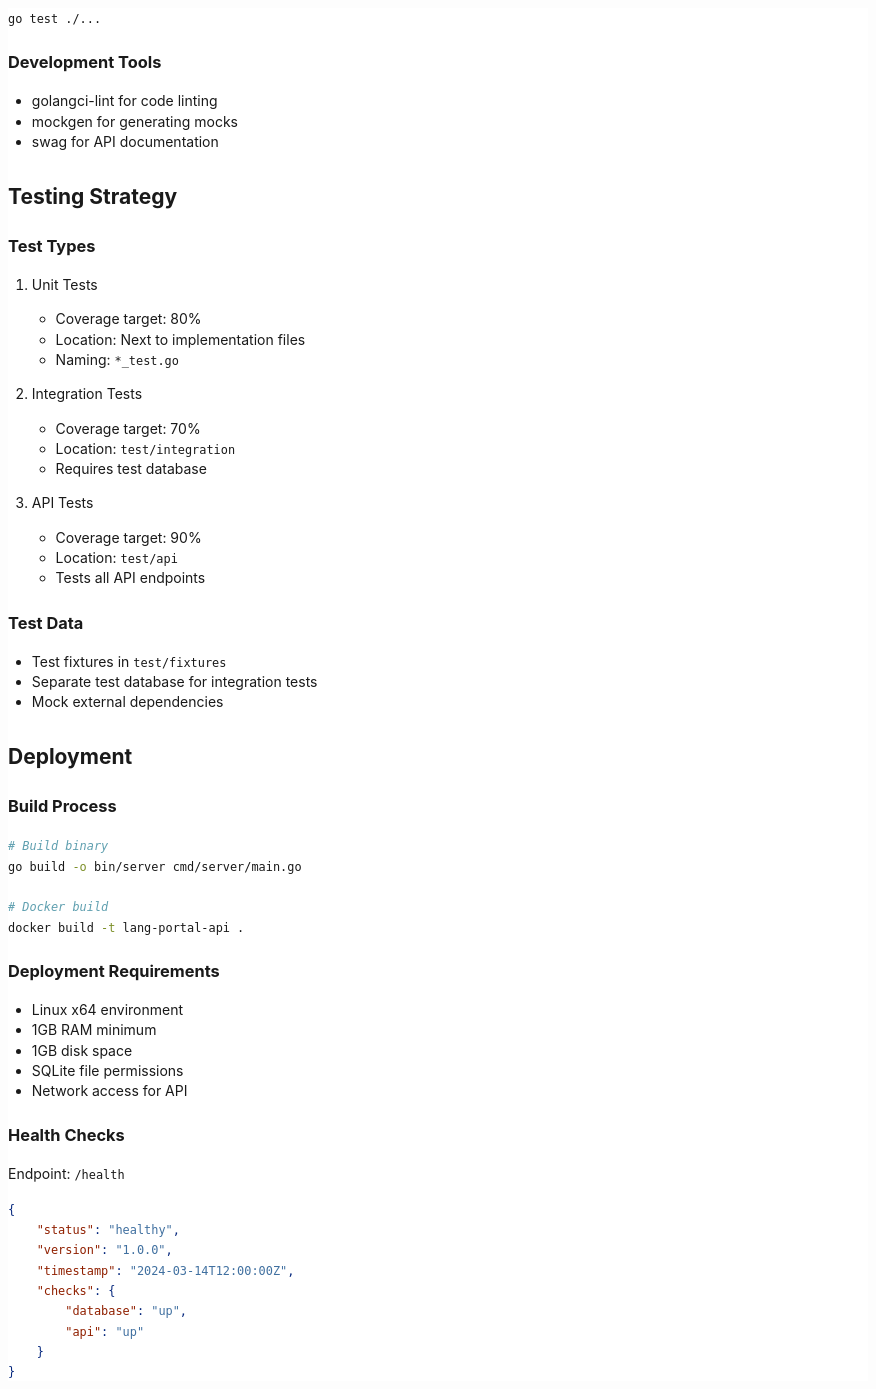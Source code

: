 ```bash
go test ./...
```

### Development Tools
- golangci-lint for code linting
- mockgen for generating mocks
- swag for API documentation

## Testing Strategy

### Test Types
1. Unit Tests
   - Coverage target: 80%
   - Location: Next to implementation files
   - Naming: `*_test.go`

2. Integration Tests
   - Coverage target: 70%
   - Location: `test/integration`
   - Requires test database

3. API Tests
   - Coverage target: 90%
   - Location: `test/api`
   - Tests all API endpoints

### Test Data
- Test fixtures in `test/fixtures`
- Separate test database for integration tests
- Mock external dependencies

## Deployment

### Build Process
```bash
# Build binary
go build -o bin/server cmd/server/main.go

# Docker build
docker build -t lang-portal-api .
```

### Deployment Requirements
- Linux x64 environment
- 1GB RAM minimum
- 1GB disk space
- SQLite file permissions
- Network access for API

### Health Checks
Endpoint: `/health`
```json
{
    "status": "healthy",
    "version": "1.0.0",
    "timestamp": "2024-03-14T12:00:00Z",
    "checks": {
        "database": "up",
        "api": "up"
    }
}
```